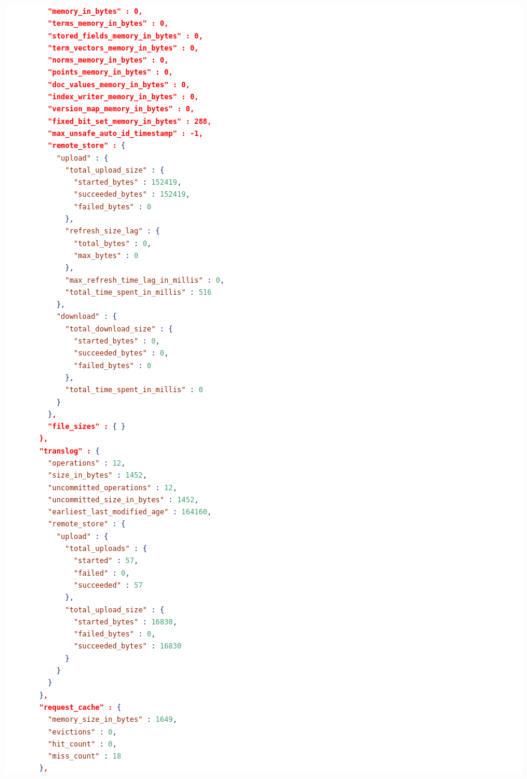 ```json
          "memory_in_bytes" : 0,
          "terms_memory_in_bytes" : 0,
          "stored_fields_memory_in_bytes" : 0,
          "term_vectors_memory_in_bytes" : 0,
          "norms_memory_in_bytes" : 0,
          "points_memory_in_bytes" : 0,
          "doc_values_memory_in_bytes" : 0,
          "index_writer_memory_in_bytes" : 0,
          "version_map_memory_in_bytes" : 0,
          "fixed_bit_set_memory_in_bytes" : 288,
          "max_unsafe_auto_id_timestamp" : -1,
          "remote_store" : {
            "upload" : {
              "total_upload_size" : {
                "started_bytes" : 152419,
                "succeeded_bytes" : 152419,
                "failed_bytes" : 0
              },
              "refresh_size_lag" : {
                "total_bytes" : 0,
                "max_bytes" : 0
              },
              "max_refresh_time_lag_in_millis" : 0,
              "total_time_spent_in_millis" : 516
            },
            "download" : {
              "total_download_size" : {
                "started_bytes" : 0,
                "succeeded_bytes" : 0,
                "failed_bytes" : 0
              },
              "total_time_spent_in_millis" : 0
            }
          },
          "file_sizes" : { }
        },
        "translog" : {
          "operations" : 12,
          "size_in_bytes" : 1452,
          "uncommitted_operations" : 12,
          "uncommitted_size_in_bytes" : 1452,
          "earliest_last_modified_age" : 164160,
          "remote_store" : {
            "upload" : {
              "total_uploads" : {
                "started" : 57,
                "failed" : 0,
                "succeeded" : 57
              },
              "total_upload_size" : {
                "started_bytes" : 16830,
                "failed_bytes" : 0,
                "succeeded_bytes" : 16830
              }
            }
          }
        },
        "request_cache" : {
          "memory_size_in_bytes" : 1649,
          "evictions" : 0,
          "hit_count" : 0,
          "miss_count" : 18
        },
```
